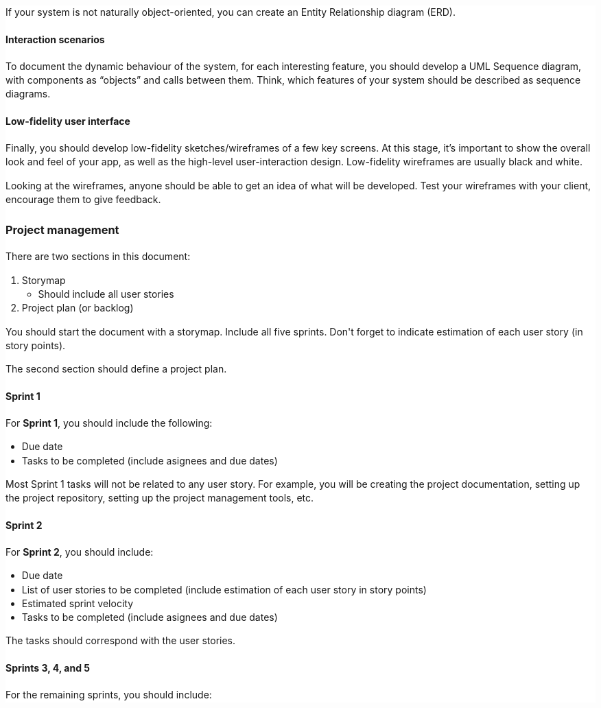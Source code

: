 If your system is not naturally object-oriented, you can create an Entity Relationship diagram (ERD).

#### Interaction scenarios

To document the dynamic behaviour of the system, for each interesting feature, you should develop a UML Sequence diagram, with components as “objects” and calls between them. Think, which features of your system should be described as sequence diagrams.

#### Low-fidelity user interface

Finally, you should develop low-fidelity sketches/wireframes of a few key screens. At this stage, it’s important to show the overall look and feel of your app, as well as the high-level user-interaction design. Low-fidelity wireframes are usually black and white.

Looking at the wireframes, anyone should be able to get an idea of what will be developed. Test your wireframes with your client, encourage them to give feedback. 


### Project management

There are two sections in this document:

1. Storymap
    * Should include all user stories
2. Project plan (or backlog)

You should start the document with a storymap. Include all five sprints. Don't forget to indicate estimation of each user story (in story points).

The second section should define a project plan.

#### Sprint 1

For **Sprint 1**, you should include the following:

* Due date
* Tasks to be completed (include asignees and due dates)

Most Sprint 1 tasks will not be related to any user story. For example, you will be creating the project documentation, setting up the project repository, setting up the project management tools, etc.

#### Sprint 2

For **Sprint 2**, you should include:

* Due date
* List of user stories to be completed (include estimation of each user story in story points)
* Estimated sprint velocity
* Tasks to be completed (include asignees and due dates)

The tasks should correspond with the user stories.

#### Sprints 3, 4, and 5

For the remaining sprints, you should include:
